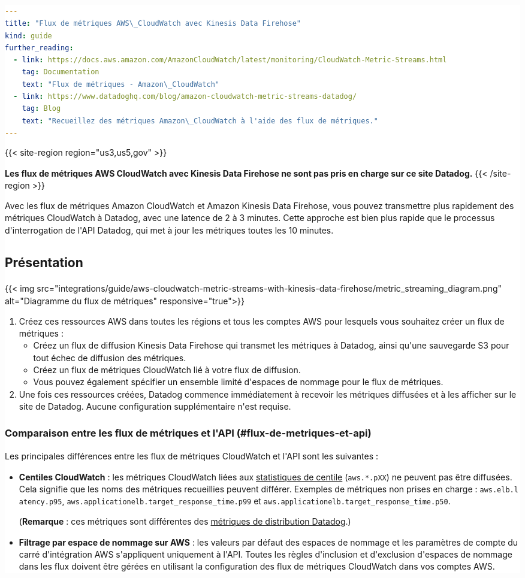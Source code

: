```yaml
---
title: "Flux de métriques AWS\_CloudWatch avec Kinesis Data Firehose"
kind: guide
further_reading:
  - link: https://docs.aws.amazon.com/AmazonCloudWatch/latest/monitoring/CloudWatch-Metric-Streams.html
    tag: Documentation
    text: "Flux de métriques - Amazon\_CloudWatch"
  - link: https://www.datadoghq.com/blog/amazon-cloudwatch-metric-streams-datadog/
    tag: Blog
    text: "Recueillez des métriques Amazon\_CloudWatch à l'aide des flux de métriques."
---
```

{{< site-region region="us3,us5,gov" >}}

**Les flux de métriques AWS CloudWatch avec Kinesis Data Firehose ne sont pas pris en charge sur ce site Datadog.**
{{< /site-region >}}

Avec les flux de métriques Amazon CloudWatch et Amazon Kinesis Data Firehose, vous pouvez transmettre plus rapidement des métriques CloudWatch à Datadog, avec une latence de 2 à 3 minutes. Cette approche est bien plus rapide que le processus d'interrogation de l'API Datadog, qui met à jour les métriques toutes les 10 minutes.

## Présentation

{{< img src="integrations/guide/aws-cloudwatch-metric-streams-with-kinesis-data-firehose/metric_streaming_diagram.png" alt="Diagramme du flux de métriques" responsive="true">}}

1. Créez ces ressources AWS dans toutes les régions et tous les comptes AWS pour lesquels vous souhaitez créer un flux de métriques :
   - Créez un flux de diffusion Kinesis Data Firehose qui transmet les métriques à Datadog, ainsi qu'une sauvegarde S3 pour tout échec de diffusion des métriques.
   - Créez un flux de métriques CloudWatch lié à votre flux de diffusion.
   - Vous pouvez également spécifier un ensemble limité d'espaces de nommage pour le flux de métriques.
2. Une fois ces ressources créées, Datadog commence immédiatement à recevoir les métriques diffusées et à les afficher sur le site de Datadog. Aucune configuration supplémentaire n'est requise.


### Comparaison entre les flux de métriques et l'API (#flux-de-metriques-et-api)

Les principales différences entre les flux de métriques CloudWatch et l'API sont les suivantes :

- **Centiles CloudWatch** : les métriques CloudWatch liées aux [statistiques de centile][1] (`aws.*.pXX`) ne peuvent pas être diffusées. Cela signifie que les noms des métriques recueillies peuvent différer. Exemples de métriques non prises en charge : `aws.elb.latency.p95`, `aws.applicationelb.target_response_time.p99` et `aws.applicationelb.target_response_time.p50`. 

  (**Remarque** : ces métriques sont différentes des [métriques de distribution Datadog][2].)

- **Filtrage par espace de nommage sur AWS** : les valeurs par défaut des espaces de nommage et les paramètres de compte du carré d'intégration AWS s'appliquent uniquement à l'API. Toutes les règles d'inclusion et d'exclusion d'espaces de nommage dans les flux doivent être gérées en utilisant la configuration des flux de métriques CloudWatch dans vos comptes AWS.


[1]: https://app.datadoghq.com/account/settings#integrations/amazon-web-services
[2]: https://app.datadoghq.com/organization-settings/api-keys
[3]: /fr/getting_started/site/
[4]: https://docs.aws.amazon.com/AmazonCloudWatch/latest/monitoring/CloudWatch-Metric-Streams.html
[1]: https://app.datadoghq.com/organization-settings/api-keys
[2]: https://console.aws.amazon.com/cloudwatch/home?region=us-east-1#metric-streams:streams/create
[3]: https://app.datadoghq.com/account/settings#integrations/amazon-web-services
[1]: https://docs.aws.amazon.com/AmazonCloudWatch/latest/monitoring/cloudwatch_concepts.html#Percentiles
[2]: /fr/metrics/distributions/#overview
[3]: https://aws.amazon.com/cloudwatch/pricing/
[4]: https://docs.datadoghq.com/fr/integrations/amazon_web_services/?tab=roledelegation#setup
[5]: https://docs.aws.amazon.com/AmazonCloudWatch/latest/monitoring/CloudWatch-metric-streams-troubleshoot.html